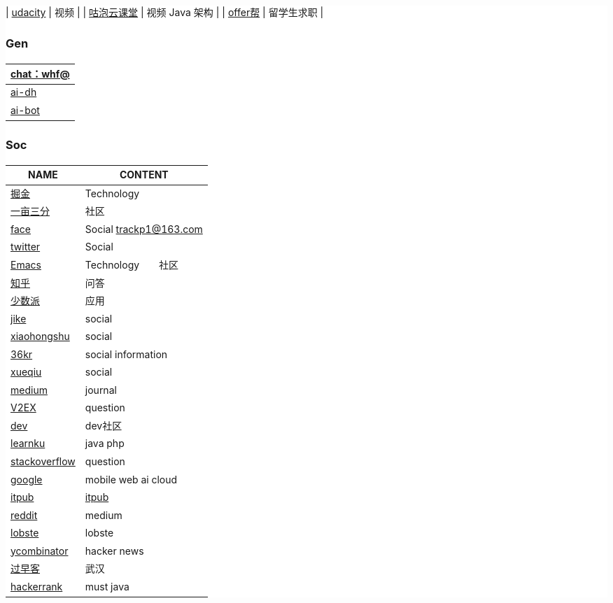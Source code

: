 | [udacity](https://www.udacity.com/)              | 视频                     |
| [咕泡云课堂](https://ke.gupaoedu.cn/course/courses)   | 视频  Java  架构         |
| [offer帮](https://offerbang.io/)                | 留学生求职               |

### Gen

| [chat：whf@](https://chat.openai.com/chat) |
| --------------------------------------- |
| [ai-dh](https://www.ai-dh.com/)            |
| [ai-bot](https://ai-bot.cn/)               |

### Soc

| NAME                                              | CONTENT                     |
| ------------------------------------------------- | --------------------------- |
| [掘金](https://juejin.cn/)                           | Technology                  |
| [ 一亩三分](https://instant.1point3acres.com/)       | 社区                        |
| [face](https://www.facebook.com/)                    | Social   trackp1@163.com    |
| [twitter](https://twitter.com/home)                  | Social                      |
| [Emacs](https://emacs-china.org/)                    | Technology　　社区          |
| [知乎](https://www.zhihu.com/zvideo)                 | 问答                        |
| [少数派](https://sspai.com/)                         | 应用                        |
| [jike](https://web.okjike.com/)                      | social                      |
| [xiaohongshu](https://www.xiaohongshu.com/explore)   | social                      |
| [36kr](https://www.36kr.com/)                        | social   information        |
| [xueqiu](https://xueqiu.com/)                        | social                      |
| [medium](https://medium.com/)                        | journal                     |
| [V2EX](https://www.v2ex.com/?tab=jobs)               | question                    |
| [dev](https://dev.to/)                               | dev社区                     |
| [learnku](https://learnku.com/articles/82435)        | java  php                   |
| [stackoverflow](https://stackoverflow.com/questions) | question                    |
| [google](https://developers.google.com/?hl=zh-cn)    | mobile web ai  cloud        |
| [itpub](https://z.itpub.net/)                        | [itpub](http://www.itpub.net/) |
| [reddit](https://www.reddit.com/?rdt=37056)          | medium                      |
| [lobste](https://lobste.rs/)                         | lobste                      |
| [ycombinator](https://news.ycombinator.com/)         | hacker news                 |
| [过早客](https://www.guozaoke.com/)                  | 武汉                        |
| [hackerrank](https://www.hackerrank.com/)            | must  java                  |
